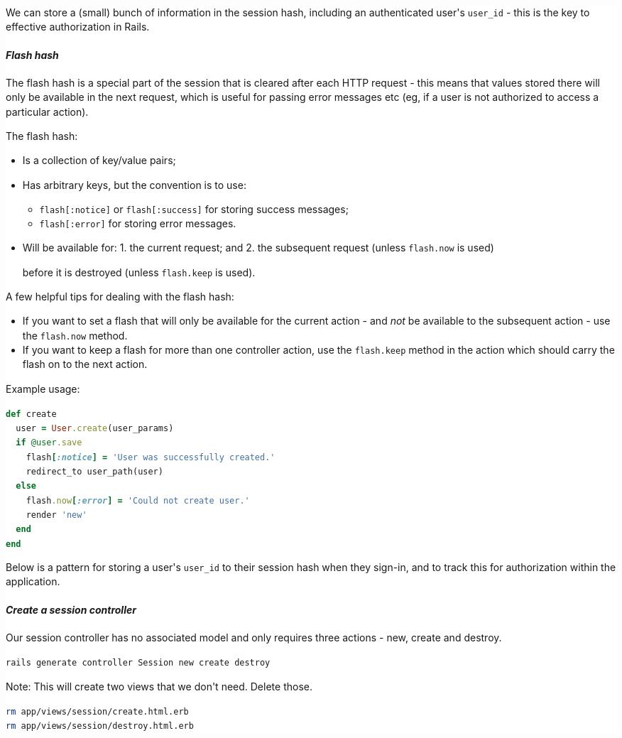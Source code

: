 We can store a \(small\) bunch of information in the session hash, including an authenticated user's `user_id` - this is the key to effective authorization in Rails.

#### _Flash hash_ <a id="flash-hash"></a>

The flash hash is a special part of the session that is cleared after each HTTP request - this means that values stored there will only be available in the next request, which is useful for passing error messages etc \(eg, if a user is not authorized to access a particular action\).

The flash hash:

* Is a collection of key/value pairs;
* Has arbitrary keys, but the convention is to use:
  * `flash[:notice]` or `flash[:success]` for storing success messages;
  * `flash[:error]` for storing error messages.
* Will be available for: 1. the current request; and 2. the subsequent request \(unless `flash.now` is used\)

  before it is destroyed \(unless `flash.keep` is used\).

A few helpful tips for dealing with the flash hash:

* If you want to set a flash that will only be available for the current action - and _not_ be available to the subsequent action - use the `flash.now` method.
* If you want to keep a flash for more than one controller action, use the `flash.keep` method in the action which should carry the flash on to the next action.

Example usage:

```ruby
def create
  user = User.create(user_params)
  if @user.save
    flash[:notice] = 'User was successfully created.'
    redirect_to user_path(user)
  else
    flash.now[:error] = 'Could not create user.'
    render 'new'
  end
end
```

Below is a pattern for storing a user's `user_id` to their session hash when they sign-in, and to track this for authorization within the application.

#### _Create a session controller_ <a id="create-a-session-controller"></a>

Our session controller has no associated model and only requires three actions - new, create and destroy.

```bash
rails generate controller Session new create destroy
```

Note: This will create two views that we don't need. Delete those.

```bash
rm app/views/session/create.html.erb
rm app/views/session/destroy.html.erb
```
